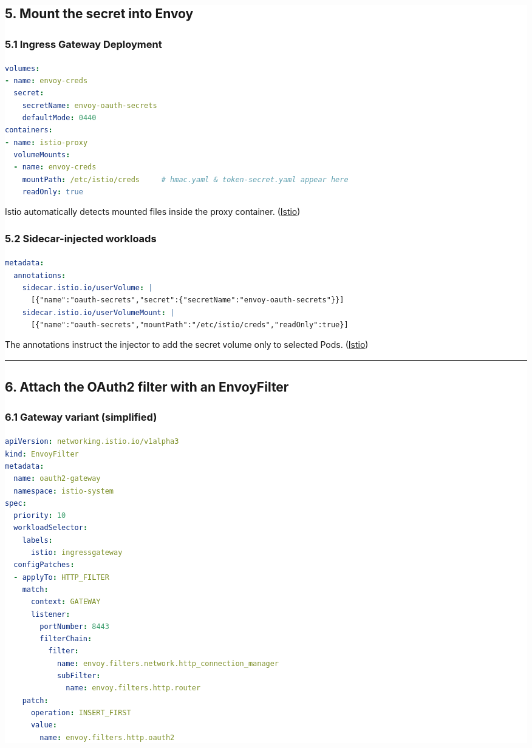 ## 5. Mount the secret into Envoy

### 5.1 Ingress Gateway Deployment

```yaml
volumes:
- name: envoy-creds
  secret:
    secretName: envoy-oauth-secrets
    defaultMode: 0440
containers:
- name: istio-proxy
  volumeMounts:
  - name: envoy-creds
    mountPath: /etc/istio/creds     # hmac.yaml & token-secret.yaml appear here
    readOnly: true
```

Istio automatically detects mounted files inside the proxy container. ([Istio][7])

### 5.2 Sidecar-injected workloads

```yaml
metadata:
  annotations:
    sidecar.istio.io/userVolume: |
      [{"name":"oauth-secrets","secret":{"secretName":"envoy-oauth-secrets"}}]
    sidecar.istio.io/userVolumeMount: |
      [{"name":"oauth-secrets","mountPath":"/etc/istio/creds","readOnly":true}]
```

The annotations instruct the injector to add the secret volume only to selected Pods. ([Istio][8])

---

## 6. Attach the OAuth2 filter with an EnvoyFilter

### 6.1 Gateway variant (simplified)

```yaml
apiVersion: networking.istio.io/v1alpha3
kind: EnvoyFilter
metadata:
  name: oauth2-gateway
  namespace: istio-system
spec:
  priority: 10
  workloadSelector:
    labels:
      istio: ingressgateway
  configPatches:
  - applyTo: HTTP_FILTER
    match:
      context: GATEWAY
      listener:
        portNumber: 8443
        filterChain:
          filter:
            name: envoy.filters.network.http_connection_manager
            subFilter:
              name: envoy.filters.http.router
    patch:
      operation: INSERT_FIRST
      value:
        name: envoy.filters.http.oauth2
```

[1]: https://istio.io/latest/docs/reference/config/networking/envoy-filter/ "Istio / Envoy Filter"
[2]: https://www.envoyproxy.io/docs/envoy/latest/configuration/http/http_filters/oauth2_filter "OAuth2 — envoy 1.35.0-dev-84fa7a documentation"
[3]: https://cloud.google.com/secret-manager/docs/add-secret-version "Add a secret version  |  Secret Manager Documentation  |  Google Cloud"
[4]: https://cloud.google.com/sdk/docs/properties?utm_source=chatgpt.com "Managing gcloud CLI properties | Google Cloud CLI Documentation"
[5]: https://external-secrets.io/v0.5.8/provider-google-secrets-manager/ "Secret Manager - External Secrets Operator"
[6]: https://external-secrets.io/latest/provider/google-secrets-manager/ "Google Cloud Secret Manager - External Secrets Operator"
[7]: https://istio.io/v1.4/docs/tasks/traffic-management/ingress/secure-ingress-mount/ "Istioldie 1.4 / Secure Gateways (File Mount)"
[8]: https://istio.io/latest/docs/reference/config/annotations/ "Istio / Resource Annotations"
[9]: https://gist.github.com/jdgomeza/9cb11fedffb09924ed410c666cc06ad1?utm_source=chatgpt.com "Istio OAuth2 Envoy Filter (Okta example) - gists · GitHub"